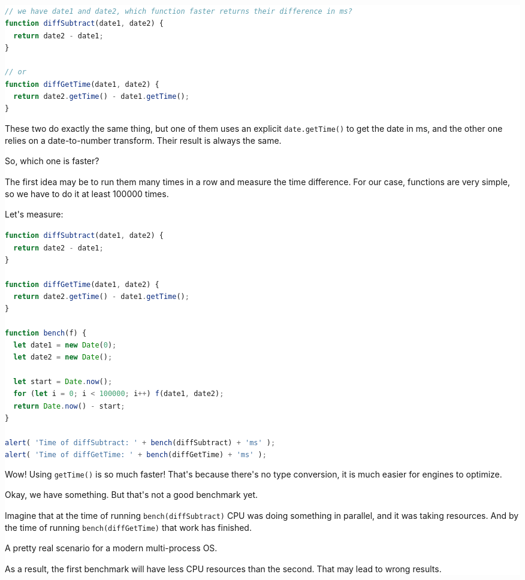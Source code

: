```js
// we have date1 and date2, which function faster returns their difference in ms?
function diffSubtract(date1, date2) {
  return date2 - date1;
}

// or
function diffGetTime(date1, date2) {
  return date2.getTime() - date1.getTime();
}
```

These two do exactly the same thing, but one of them uses an explicit `date.getTime()` to get the date in ms, and the other one relies on a date-to-number transform. Their result is always the same.

So, which one is faster?

The first idea may be to run them many times in a row and measure the time difference. For our case, functions are very simple, so we have to do it at least 100000 times.

Let's measure:

```js run
function diffSubtract(date1, date2) {
  return date2 - date1;
}

function diffGetTime(date1, date2) {
  return date2.getTime() - date1.getTime();
}

function bench(f) {
  let date1 = new Date(0);
  let date2 = new Date();

  let start = Date.now();
  for (let i = 0; i < 100000; i++) f(date1, date2);
  return Date.now() - start;
}

alert( 'Time of diffSubtract: ' + bench(diffSubtract) + 'ms' );
alert( 'Time of diffGetTime: ' + bench(diffGetTime) + 'ms' );
```

Wow! Using `getTime()` is so much faster! That's because there's no type conversion, it is much easier for engines to optimize.

Okay, we have something. But that's not a good benchmark yet.

Imagine that at the time of running `bench(diffSubtract)` CPU was doing something in parallel, and it was taking resources. And by the time of running `bench(diffGetTime)` that work has finished.

A pretty real scenario for a modern multi-process OS.

As a result, the first benchmark will have less CPU resources than the second. That may lead to wrong results.
